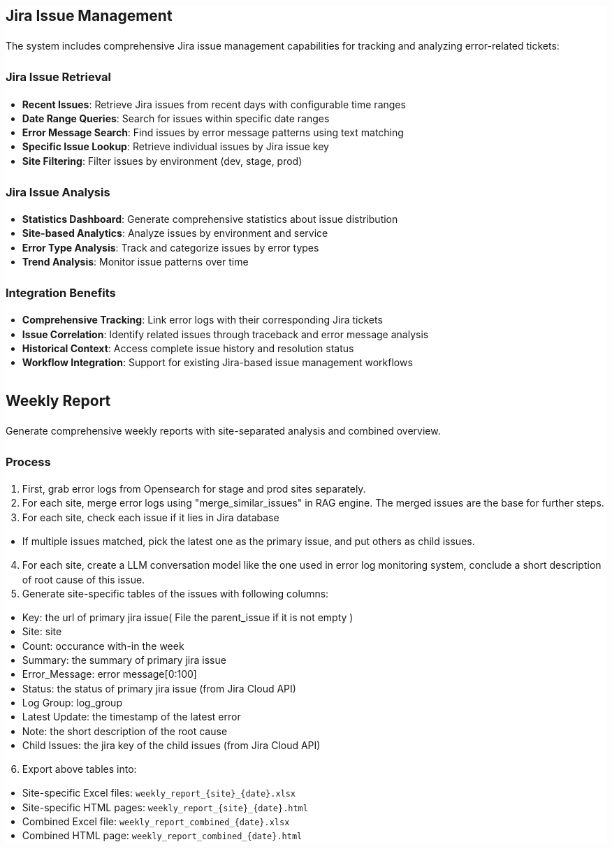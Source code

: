 ## Jira Issue Management
The system includes comprehensive Jira issue management capabilities for tracking and analyzing error-related tickets:

### Jira Issue Retrieval
- **Recent Issues**: Retrieve Jira issues from recent days with configurable time ranges
- **Date Range Queries**: Search for issues within specific date ranges
- **Error Message Search**: Find issues by error message patterns using text matching
- **Specific Issue Lookup**: Retrieve individual issues by Jira issue key
- **Site Filtering**: Filter issues by environment (dev, stage, prod)

### Jira Issue Analysis
- **Statistics Dashboard**: Generate comprehensive statistics about issue distribution
- **Site-based Analytics**: Analyze issues by environment and service
- **Error Type Analysis**: Track and categorize issues by error types
- **Trend Analysis**: Monitor issue patterns over time

### Integration Benefits
- **Comprehensive Tracking**: Link error logs with their corresponding Jira tickets
- **Issue Correlation**: Identify related issues through traceback and error message analysis
- **Historical Context**: Access complete issue history and resolution status
- **Workflow Integration**: Support for existing Jira-based issue management workflows

## Weekly Report
Generate comprehensive weekly reports with site-separated analysis and combined overview.
### Process
 1. First, grab error logs from Opensearch for stage and prod sites separately.
 2. For each site, merge error logs using "merge_similar_issues" in RAG engine. The merged issues are the base for further steps.
 3. For each site, check each issue if it lies in Jira database
  - If multiple issues matched, pick the latest one as the primary issue, and put others as child issues.
 4. For each site, create a LLM conversation model like the one used in error log monitoring system, conclude a short description of root cause of this issue.
 5. Generate site-specific tables of the issues with following columns:
  - Key: the url of primary jira issue( File the parent_issue if it is not empty )
  - Site: site
  - Count: occurance with-in the week
  - Summary: the summary of primary jira issue
  - Error_Message: error message[0:100]
  - Status: the status of primary jira issue (from Jira Cloud API)
  - Log Group: log_group
  - Latest Update: the timestamp of the latest error
  - Note: the short description of the root cause
  - Child Issues: the jira key of the child issues (from Jira Cloud API)
  
 6. Export above tables into:
  - Site-specific Excel files: `weekly_report_{site}_{date}.xlsx`
  - Site-specific HTML pages: `weekly_report_{site}_{date}.html`
  - Combined Excel file: `weekly_report_combined_{date}.xlsx`
  - Combined HTML page: `weekly_report_combined_{date}.html`


